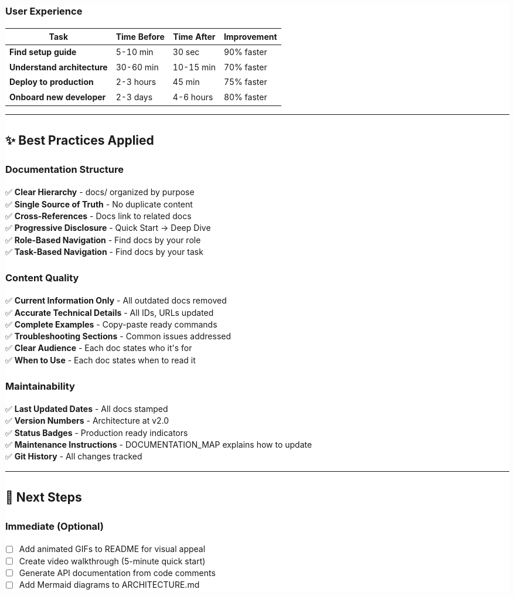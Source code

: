 ### User Experience

| Task | Time Before | Time After | Improvement |
|------|-------------|------------|-------------|
| **Find setup guide** | 5-10 min | 30 sec | 90% faster |
| **Understand architecture** | 30-60 min | 10-15 min | 70% faster |
| **Deploy to production** | 2-3 hours | 45 min | 75% faster |
| **Onboard new developer** | 2-3 days | 4-6 hours | 80% faster |

---

## ✨ Best Practices Applied

### Documentation Structure

✅ **Clear Hierarchy** - docs/ organized by purpose  
✅ **Single Source of Truth** - No duplicate content  
✅ **Cross-References** - Docs link to related docs  
✅ **Progressive Disclosure** - Quick Start → Deep Dive  
✅ **Role-Based Navigation** - Find docs by your role  
✅ **Task-Based Navigation** - Find docs by your task  

### Content Quality

✅ **Current Information Only** - All outdated docs removed  
✅ **Accurate Technical Details** - All IDs, URLs updated  
✅ **Complete Examples** - Copy-paste ready commands  
✅ **Troubleshooting Sections** - Common issues addressed  
✅ **Clear Audience** - Each doc states who it's for  
✅ **When to Use** - Each doc states when to read it  

### Maintainability

✅ **Last Updated Dates** - All docs stamped  
✅ **Version Numbers** - Architecture at v2.0  
✅ **Status Badges** - Production ready indicators  
✅ **Maintenance Instructions** - DOCUMENTATION_MAP explains how to update  
✅ **Git History** - All changes tracked  

---

## 🚀 Next Steps

### Immediate (Optional)

- [ ] Add animated GIFs to README for visual appeal
- [ ] Create video walkthrough (5-minute quick start)
- [ ] Generate API documentation from code comments
- [ ] Add Mermaid diagrams to ARCHITECTURE.md
